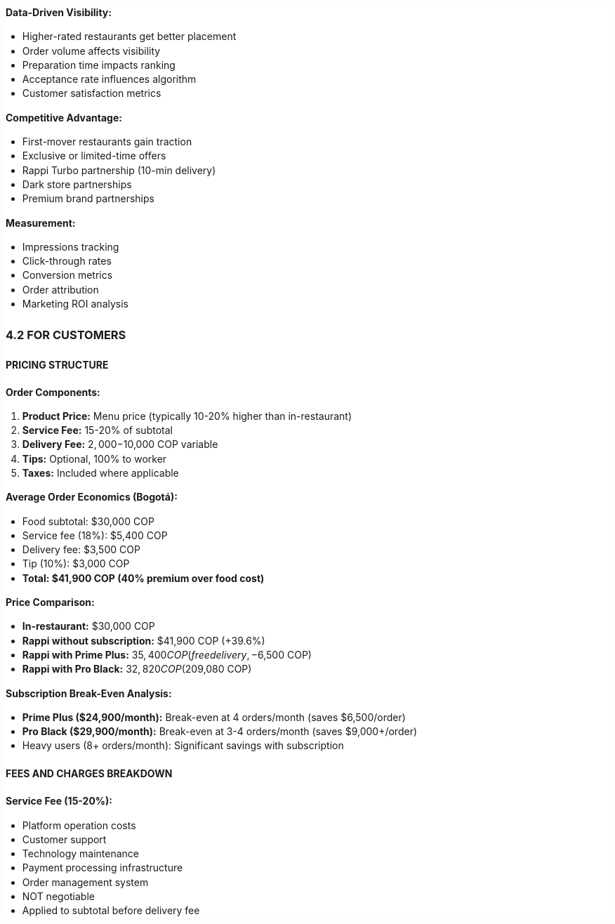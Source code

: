 **Data-Driven Visibility:**
- Higher-rated restaurants get better placement
- Order volume affects visibility
- Preparation time impacts ranking
- Acceptance rate influences algorithm
- Customer satisfaction metrics

**Competitive Advantage:**
- First-mover restaurants gain traction
- Exclusive or limited-time offers
- Rappi Turbo partnership (10-min delivery)
- Dark store partnerships
- Premium brand partnerships

**Measurement:**
- Impressions tracking
- Click-through rates
- Conversion metrics
- Order attribution
- Marketing ROI analysis

### 4.2 FOR CUSTOMERS

#### PRICING STRUCTURE

**Order Components:**
1. **Product Price:** Menu price (typically 10-20% higher than in-restaurant)
2. **Service Fee:** 15-20% of subtotal
3. **Delivery Fee:** $2,000-$10,000 COP variable
4. **Tips:** Optional, 100% to worker
5. **Taxes:** Included where applicable

**Average Order Economics (Bogotá):**
- Food subtotal: $30,000 COP
- Service fee (18%): $5,400 COP
- Delivery fee: $3,500 COP
- Tip (10%): $3,000 COP
- **Total: $41,900 COP (40% premium over food cost)**

**Price Comparison:**
- **In-restaurant:** $30,000 COP
- **Rappi without subscription:** $41,900 COP (+39.6%)
- **Rappi with Prime Plus:** $35,400 COP (free delivery, -$6,500 COP)
- **Rappi with Pro Black:** $32,820 COP (20% off service fee, free delivery, -$9,080 COP)

**Subscription Break-Even Analysis:**
- **Prime Plus ($24,900/month):** Break-even at 4 orders/month (saves $6,500/order)
- **Pro Black ($29,900/month):** Break-even at 3-4 orders/month (saves $9,000+/order)
- Heavy users (8+ orders/month): Significant savings with subscription

#### FEES AND CHARGES BREAKDOWN

**Service Fee (15-20%):**
- Platform operation costs
- Customer support
- Technology maintenance
- Payment processing infrastructure
- Order management system
- NOT negotiable
- Applied to subtotal before delivery fee
